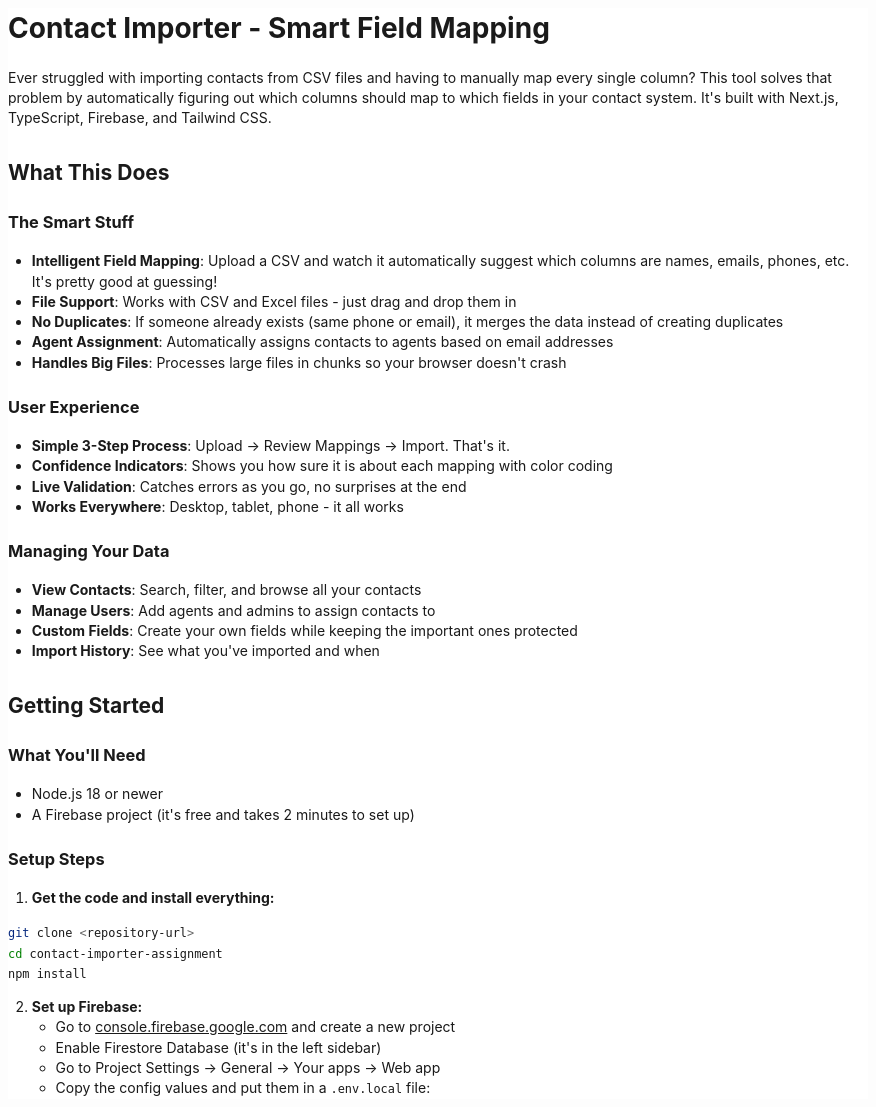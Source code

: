 # Contact Importer - Smart Field Mapping

Ever struggled with importing contacts from CSV files and having to manually map every single column? This tool solves that problem by automatically figuring out which columns should map to which fields in your contact system. It's built with Next.js, TypeScript, Firebase, and Tailwind CSS.

## What This Does

### The Smart Stuff

- **Intelligent Field Mapping**: Upload a CSV and watch it automatically suggest which columns are names, emails, phones, etc. It's pretty good at guessing!
- **File Support**: Works with CSV and Excel files - just drag and drop them in
- **No Duplicates**: If someone already exists (same phone or email), it merges the data instead of creating duplicates
- **Agent Assignment**: Automatically assigns contacts to agents based on email addresses
- **Handles Big Files**: Processes large files in chunks so your browser doesn't crash

### User Experience

- **Simple 3-Step Process**: Upload → Review Mappings → Import. That's it.
- **Confidence Indicators**: Shows you how sure it is about each mapping with color coding
- **Live Validation**: Catches errors as you go, no surprises at the end
- **Works Everywhere**: Desktop, tablet, phone - it all works

### Managing Your Data

- **View Contacts**: Search, filter, and browse all your contacts
- **Manage Users**: Add agents and admins to assign contacts to
- **Custom Fields**: Create your own fields while keeping the important ones protected
- **Import History**: See what you've imported and when

## Getting Started

### What You'll Need

- Node.js 18 or newer
- A Firebase project (it's free and takes 2 minutes to set up)

### Setup Steps

1. **Get the code and install everything:**

```bash
git clone <repository-url>
cd contact-importer-assignment
npm install
```

2. **Set up Firebase:**
   - Go to [console.firebase.google.com](https://console.firebase.google.com) and create a new project
   - Enable Firestore Database (it's in the left sidebar)
   - Go to Project Settings → General → Your apps → Web app
   - Copy the config values and put them in a `.env.local` file:
